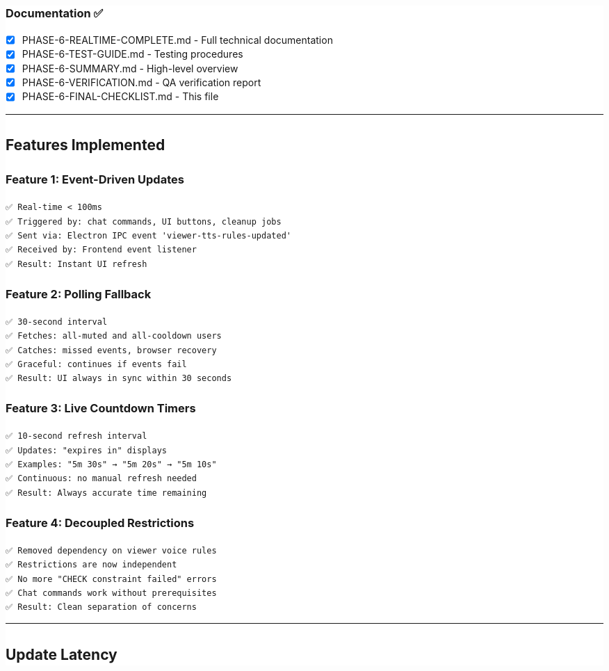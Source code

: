 ### Documentation ✅

- [x] PHASE-6-REALTIME-COMPLETE.md - Full technical documentation
- [x] PHASE-6-TEST-GUIDE.md - Testing procedures
- [x] PHASE-6-SUMMARY.md - High-level overview
- [x] PHASE-6-VERIFICATION.md - QA verification report
- [x] PHASE-6-FINAL-CHECKLIST.md - This file

---

## Features Implemented

### Feature 1: Event-Driven Updates
```
✅ Real-time < 100ms
✅ Triggered by: chat commands, UI buttons, cleanup jobs
✅ Sent via: Electron IPC event 'viewer-tts-rules-updated'
✅ Received by: Frontend event listener
✅ Result: Instant UI refresh
```

### Feature 2: Polling Fallback
```
✅ 30-second interval
✅ Fetches: all-muted and all-cooldown users
✅ Catches: missed events, browser recovery
✅ Graceful: continues if events fail
✅ Result: UI always in sync within 30 seconds
```

### Feature 3: Live Countdown Timers
```
✅ 10-second refresh interval
✅ Updates: "expires in" displays
✅ Examples: "5m 30s" → "5m 20s" → "5m 10s"
✅ Continuous: no manual refresh needed
✅ Result: Always accurate time remaining
```

### Feature 4: Decoupled Restrictions
```
✅ Removed dependency on viewer voice rules
✅ Restrictions are now independent
✅ No more "CHECK constraint failed" errors
✅ Chat commands work without prerequisites
✅ Result: Clean separation of concerns
```

---

## Update Latency

